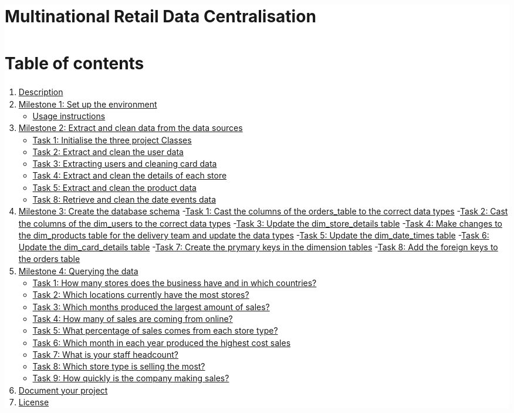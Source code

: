 # Multinational Retail Data Centralisation
# Table of contents
1. [Description](#description)
2. [Milestone 1: Set up the environment](#milestone-1-set-up-the-environment)
    - [Usage instructions](#usage-instructions)
3. [Milestone 2: Extract and clean data from the data sources](#milestone-2-extract-and-clean-data-from-the-data-sources)
    - [Task 1: Initialise the three project Classes](#task-1-initialise-the-three-project-classes)
    - [Task 2: Extract and clean the user data](#task-2-extract-and-clean-the-user-data)
    - [Task 3: Extracting users and cleaning card data](#task-3-extracting-users-and-cleaning-card-data)
    - [Task 4: Extract and clean the details of each store](#task-4-extract-and-clean-the-details-of-each-store)
    - [Task 5: Extract and clean the product data](#task-5-extract-and-clean-the-product-data)
    - [Task 8: Retrieve and clean the date events data](#task-8-retrieve-and-clean-the-date-events-data)
4. [Milestone 3: Create the database schema](#milestone-3-create-the-database-schema)
    -[Task 1: Cast the columns of the orders_table to the correct data types](#task-1-cast-the-columns-of-the-orders_table-to-the-correct-data-types)
    -[Task 2: Cast the columns of the dim_users to the correct data types](#task-2-cast-the-columns-of-the-dim_users-to-the-correct-data-types)
    -[Task 3: Update the dim_store_details table](#task-3-update-the-dim_store_details-table)
    -[Task 4: Make changes to the dim_products table for the delivery team and update the data types](#task-4-make-changes-to-the-dim_products-table-for-the-delivery-team-and-update-the-data-types)
    -[Task 5: Update the dim_date_times table](#task-5-update-the-dim_date_times-table)
    -[Task 6: Update the dim_card_details table](#task-6-update-the-dim_card_details-table)
    -[Task 7: Create the prymary keys in the dimension tables](#task-7-create-the-prymary-keys-in-the-dimension-tables)
    -[Task 8: Add the foreign keys to the orders table](#task-8-add-the-foreign-keys-to-the-orders-table)
5. [Milestone 4: Querying the data](#milestone-4-querying-the-data)
    - [Task 1: How many stores does the business have and in which countries?](#task-1-how-many-stores-the-company-have-and-in-which-countries)
    - [Task 2: Which locations currently have the most stores?](#task-2-which-locations-currently-have-the-most)
    - [Task 3: Which months produced the largest amount of sales?](#task-3-which-months-produced-the-largest-amount-of-sales)
    - [Task 4: How many of sales are coming from online?](#task-4-how-many-of-sales-are-coming-from-online)
    - [Task 5: What percentage of sales comes from each store type?](#task-5-what-percentage-of-sales-comes-from-each-store-type)
    - [Task 6: Which month in each year produced the highest cost sales](#task-6-which-month-in-each-year-produced-the-highest-cost-sales)
    - [Task 7: What is your staff headcount?](#task-7-what-is-your-staff-headcount)
    - [Task 8: Which store type is selling the most?](#task-8-which-store-type-is-selling-the-most)
    - [Task 9: How quickly is the company making sales?](#task-9-how-quickly-is-the-company-making-sales)
6. [Document your project](#document-your-project)
7. [License](#license)
